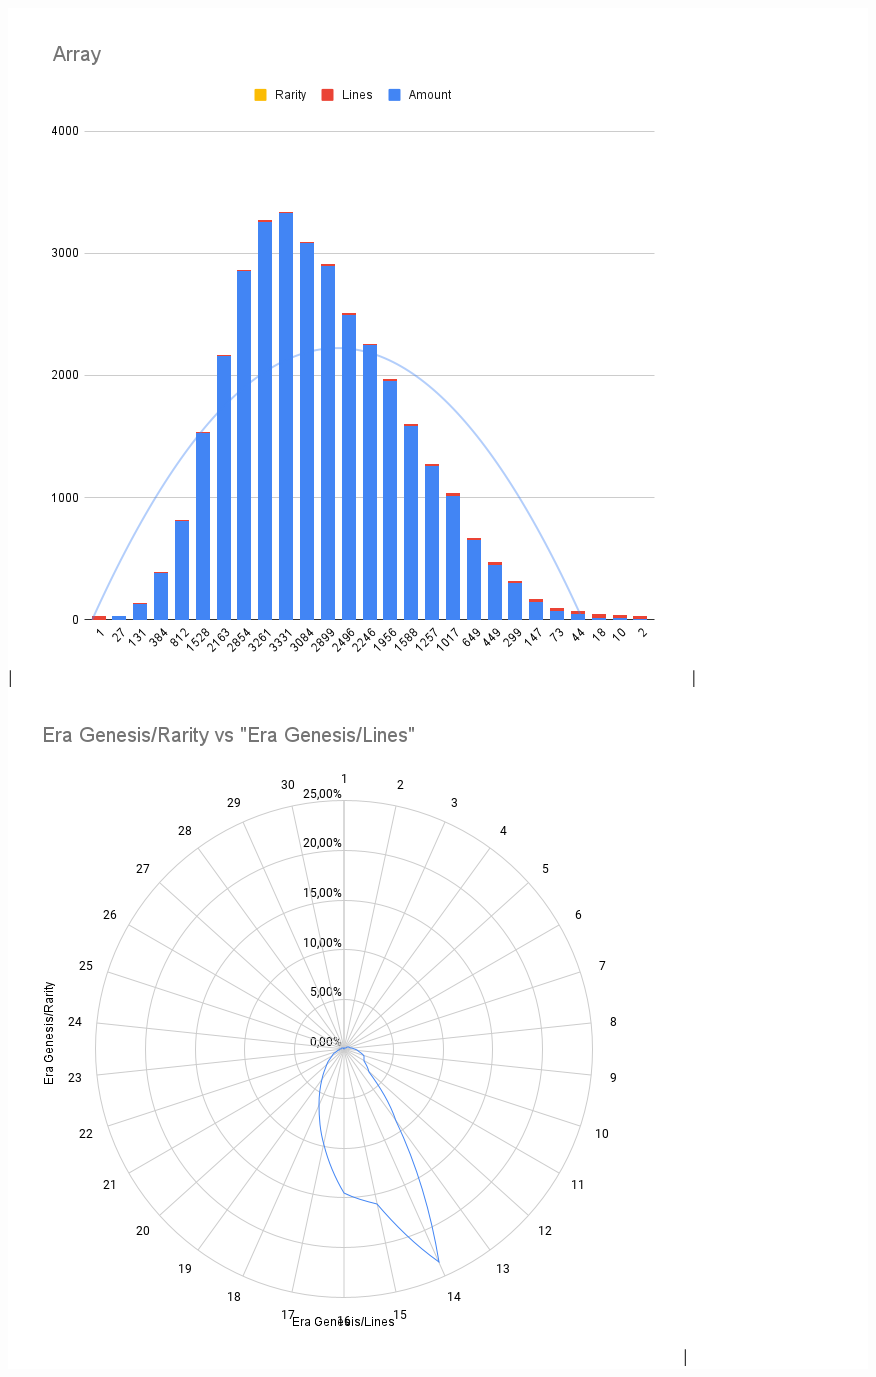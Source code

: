 | ![Array](img/Array.png)     | ![Era](img/Era%20Genesis_Rarity%20vs%20_Era%20Genesis_Lines_.png)     |